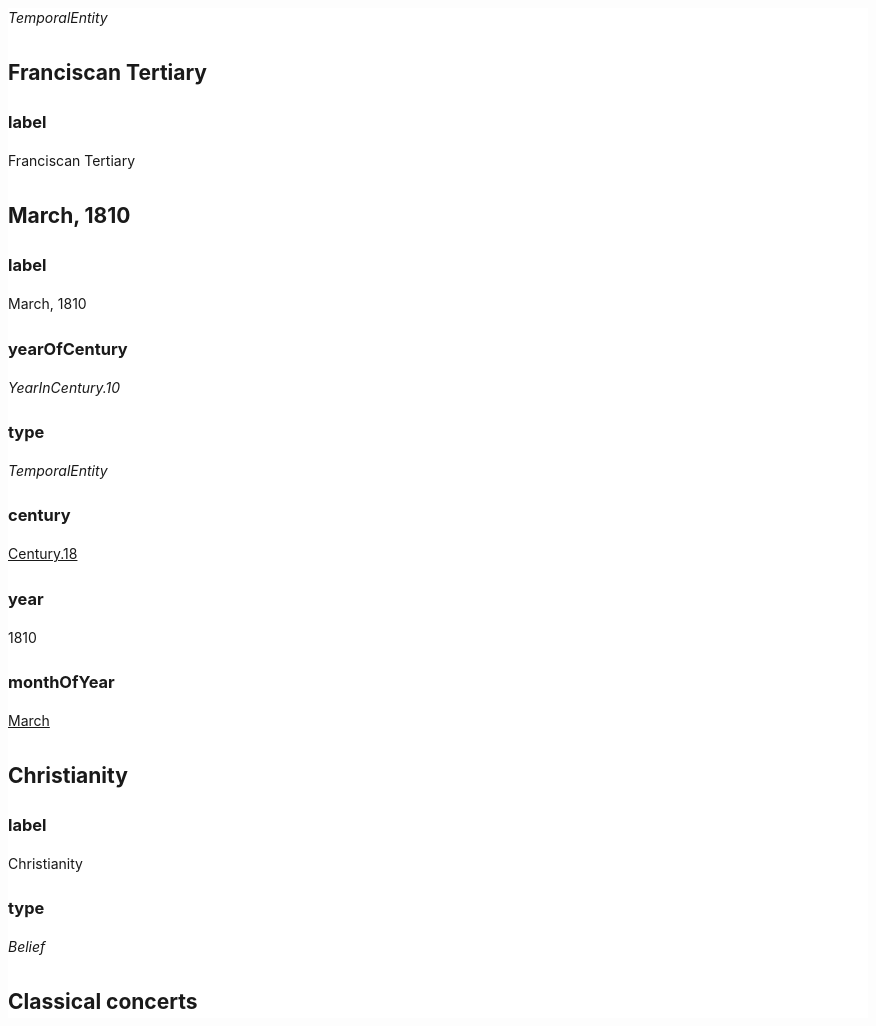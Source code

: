
*TemporalEntity*

## Franciscan Tertiary

### label


Franciscan Tertiary

## March, 1810

### label


March, 1810

### yearOfCentury


*YearInCentury.10*

### type


*TemporalEntity*

### century


[Century.18](#Century.18)

### year


1810

### monthOfYear


[March](#March)

## Christianity

### label


Christianity

### type


*Belief*

## Classical concerts

